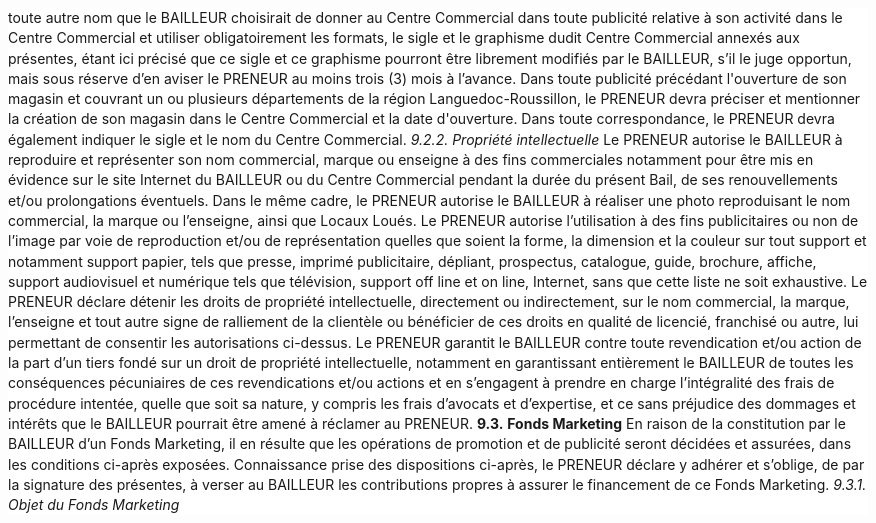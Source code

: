 toute autre nom que le BAILLEUR choisirait de
donner au Centre
Commercial dans toute publicité relative à son activité
dans le Centre Commercial et utiliser obligatoirement
les formats, le sigle et le graphisme dudit Centre
Commercial annexés aux présentes, étant ici précisé que
ce sigle et ce graphisme pourront être librement
modifiés par le BAILLEUR, s’il le juge opportun, mais
sous réserve d’en aviser le PRENEUR au moins trois (3)
mois à l’avance.
Dans toute publicité précédant l'ouverture de son
magasin et couvrant un ou plusieurs départements de la
région Languedoc-Roussillon, le PRENEUR devra
préciser et mentionner la création de son magasin dans
le Centre Commercial et la date d'ouverture.
Dans toute correspondance, le PRENEUR devra
également indiquer le sigle et le nom du Centre
Commercial.
_9.2.2._ _Propriété intellectuelle_
Le PRENEUR autorise le BAILLEUR à reproduire et
représenter son nom commercial, marque ou enseigne à
des fins commerciales notamment pour être mis en
évidence sur le site Internet du BAILLEUR ou du
Centre Commercial pendant la durée du présent Bail, de
ses renouvellements et/ou prolongations éventuels.
Dans le même cadre, le PRENEUR autorise le
BAILLEUR à réaliser une photo reproduisant le nom
commercial, la marque ou l’enseigne, ainsi que Locaux
Loués. Le PRENEUR autorise l’utilisation à des fins
publicitaires ou non de l’image par voie de reproduction
et/ou de représentation quelles que soient la forme, la
dimension et la couleur sur tout support et notamment
support papier, tels que presse, imprimé publicitaire,
dépliant, prospectus, catalogue, guide, brochure,
affiche, support audiovisuel et numérique tels que
télévision, support off line et on line, Internet, sans que
cette liste ne soit exhaustive.
Le PRENEUR déclare détenir les droits de propriété
intellectuelle, directement ou indirectement, sur le nom
commercial, la marque, l’enseigne et tout autre signe de
ralliement de la clientèle ou bénéficier de ces droits en
qualité de licencié, franchisé ou autre, lui permettant de
consentir les autorisations ci-dessus.
Le PRENEUR garantit le BAILLEUR contre toute
revendication et/ou action de la part d’un tiers fondé sur
un droit de propriété intellectuelle, notamment en
garantissant entièrement le BAILLEUR de toutes les
conséquences pécuniaires de ces revendications et/ou
actions et en s’engagent à prendre en charge l’intégralité
des frais de procédure intentée, quelle que soit sa nature,
y compris les frais d’avocats et d’expertise, et ce sans
préjudice des dommages et intérêts que le BAILLEUR
pourrait être amené à réclamer au PRENEUR.
**9.3.** **Fonds Marketing**
En raison de la constitution par le BAILLEUR d’un
Fonds Marketing, il en résulte que les opérations de
promotion et de publicité seront décidées et assurées,
dans les conditions ci-après exposées.
Connaissance prise des dispositions ci-après, le
PRENEUR déclare y adhérer et s’oblige, de par la
signature des présentes, à verser au BAILLEUR les
contributions propres à assurer le financement de ce
Fonds Marketing.
_9.3.1._ _Objet du Fonds Marketing_